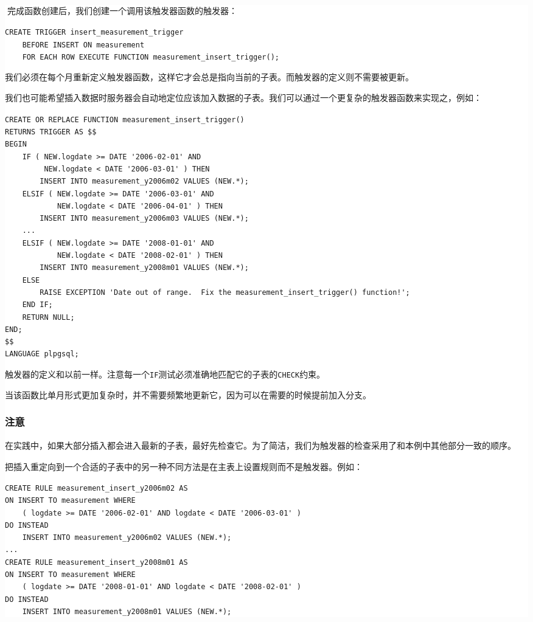    ​         完成函数创建后，我们创建一个调用该触发器函数的触发器：

   ```
   CREATE TRIGGER insert_measurement_trigger
       BEFORE INSERT ON measurement
       FOR EACH ROW EXECUTE FUNCTION measurement_insert_trigger();
   ```

   ​         我们必须在每个月重新定义触发器函数，这样它才会总是指向当前的子表。而触发器的定义则不需要被更新。        

   ​         我们也可能希望插入数据时服务器会自动地定位应该加入数据的子表。我们可以通过一个更复杂的触发器函数来实现之，例如：

   ```
   CREATE OR REPLACE FUNCTION measurement_insert_trigger()
   RETURNS TRIGGER AS $$
   BEGIN
       IF ( NEW.logdate >= DATE '2006-02-01' AND
            NEW.logdate < DATE '2006-03-01' ) THEN
           INSERT INTO measurement_y2006m02 VALUES (NEW.*);
       ELSIF ( NEW.logdate >= DATE '2006-03-01' AND
               NEW.logdate < DATE '2006-04-01' ) THEN
           INSERT INTO measurement_y2006m03 VALUES (NEW.*);
       ...
       ELSIF ( NEW.logdate >= DATE '2008-01-01' AND
               NEW.logdate < DATE '2008-02-01' ) THEN
           INSERT INTO measurement_y2008m01 VALUES (NEW.*);
       ELSE
           RAISE EXCEPTION 'Date out of range.  Fix the measurement_insert_trigger() function!';
       END IF;
       RETURN NULL;
   END;
   $$
   LANGUAGE plpgsql;
   ```

   ​         触发器的定义和以前一样。注意每一个`IF`测试必须准确地匹配它的子表的`CHECK`约束。        

   ​         当该函数比单月形式更加复杂时，并不需要频繁地更新它，因为可以在需要的时候提前加入分支。        

   ### 注意

   ​         在实践中，如果大部分插入都会进入最新的子表，最好先检查它。为了简洁，我们为触发器的检查采用了和本例中其他部分一致的顺序。         

   ​         把插入重定向到一个合适的子表中的另一种不同方法是在主表上设置规则而不是触发器。例如：

   ```
   CREATE RULE measurement_insert_y2006m02 AS
   ON INSERT TO measurement WHERE
       ( logdate >= DATE '2006-02-01' AND logdate < DATE '2006-03-01' )
   DO INSTEAD
       INSERT INTO measurement_y2006m02 VALUES (NEW.*);
   ...
   CREATE RULE measurement_insert_y2008m01 AS
   ON INSERT TO measurement WHERE
       ( logdate >= DATE '2008-01-01' AND logdate < DATE '2008-02-01' )
   DO INSTEAD
       INSERT INTO measurement_y2008m01 VALUES (NEW.*);
   ```
